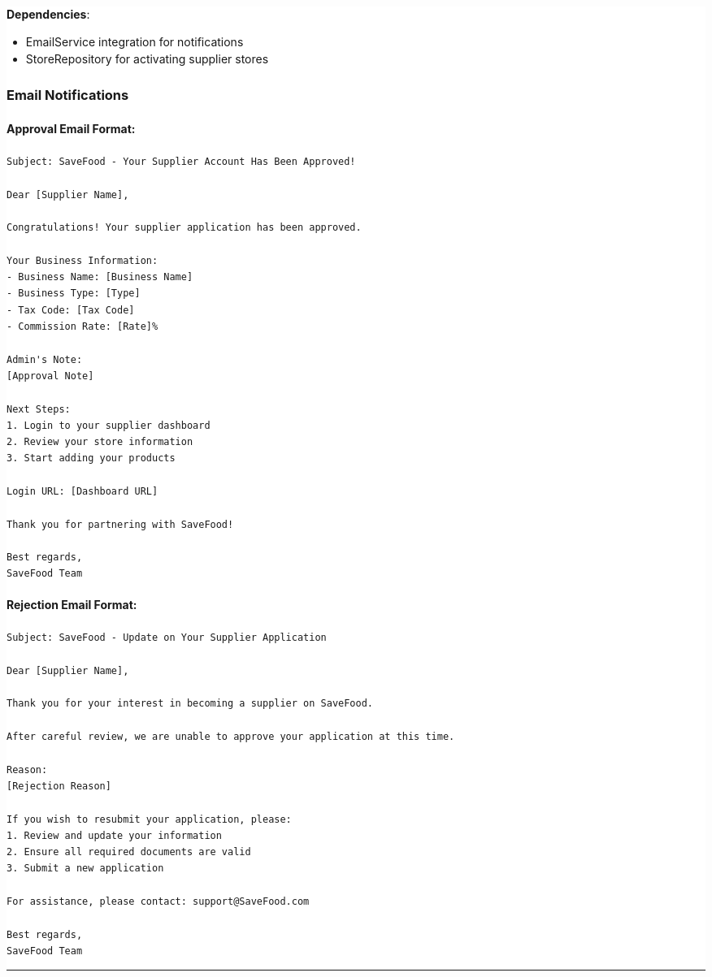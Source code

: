 **Dependencies**:
- EmailService integration for notifications
- StoreRepository for activating supplier stores

### Email Notifications

#### Approval Email Format:
```
Subject: SaveFood - Your Supplier Account Has Been Approved!

Dear [Supplier Name],

Congratulations! Your supplier application has been approved.

Your Business Information:
- Business Name: [Business Name]
- Business Type: [Type]
- Tax Code: [Tax Code]
- Commission Rate: [Rate]%

Admin's Note:
[Approval Note]

Next Steps:
1. Login to your supplier dashboard
2. Review your store information
3. Start adding your products

Login URL: [Dashboard URL]

Thank you for partnering with SaveFood!

Best regards,
SaveFood Team
```

#### Rejection Email Format:
```
Subject: SaveFood - Update on Your Supplier Application

Dear [Supplier Name],

Thank you for your interest in becoming a supplier on SaveFood.

After careful review, we are unable to approve your application at this time.

Reason:
[Rejection Reason]

If you wish to resubmit your application, please:
1. Review and update your information
2. Ensure all required documents are valid
3. Submit a new application

For assistance, please contact: support@SaveFood.com

Best regards,
SaveFood Team
```

---